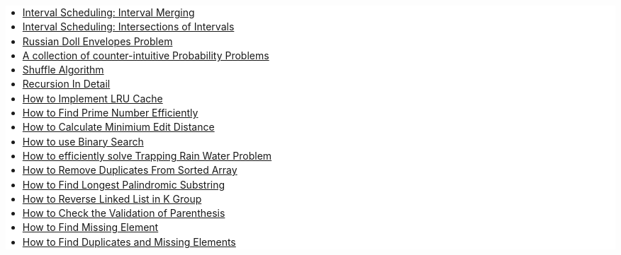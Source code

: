 -   <span id="0bc1"><a href="https://72a70b9d-739e-477a-bd84-85357c883a09.vscode-webview-test.com/vscode-resource/file///c:/MY-WEB-DEV/_JOB-SEARCH/03-Interview-Prep/01-reference-guides/think_like_computer/IntervalMerging.md" class="markup--anchor markup--li-anchor">Interval Scheduling: Interval Merging</a></span>
-   <span id="07eb"><a href="https://72a70b9d-739e-477a-bd84-85357c883a09.vscode-webview-test.com/vscode-resource/file///c:/MY-WEB-DEV/_JOB-SEARCH/03-Interview-Prep/01-reference-guides/think_like_computer/IntervalIntersection.md" class="markup--anchor markup--li-anchor">Interval Scheduling: Intersections of Intervals</a></span>
-   <span id="c308"><a href="https://72a70b9d-739e-477a-bd84-85357c883a09.vscode-webview-test.com/vscode-resource/file///c:/MY-WEB-DEV/_JOB-SEARCH/03-Interview-Prep/01-reference-guides/think_like_computer/RussianDollEnvelopes.md" class="markup--anchor markup--li-anchor">Russian Doll Envelopes Problem</a></span>
-   <span id="cc1c"><a href="https://72a70b9d-739e-477a-bd84-85357c883a09.vscode-webview-test.com/vscode-resource/file///c:/MY-WEB-DEV/_JOB-SEARCH/03-Interview-Prep/01-reference-guides/think_like_computer/several_counter_intuitive_probability_problems.md" class="markup--anchor markup--li-anchor">A collection of counter-intuitive Probability Problems</a></span>
-   <span id="983c"><a href="https://72a70b9d-739e-477a-bd84-85357c883a09.vscode-webview-test.com/vscode-resource/file///c:/MY-WEB-DEV/_JOB-SEARCH/03-Interview-Prep/01-reference-guides/think_like_computer/Shuffle_Algorithm.md" class="markup--anchor markup--li-anchor">Shuffle Algorithm</a></span>
-   <span id="915e"><a href="https://72a70b9d-739e-477a-bd84-85357c883a09.vscode-webview-test.com/vscode-resource/file///c:/MY-WEB-DEV/_JOB-SEARCH/03-Interview-Prep/01-reference-guides/data_structure/RecursionInDetail.md" class="markup--anchor markup--li-anchor">Recursion In Detail</a></span>
-   <span id="e511"><a href="https://72a70b9d-739e-477a-bd84-85357c883a09.vscode-webview-test.com/vscode-resource/file///c:/MY-WEB-DEV/_JOB-SEARCH/03-Interview-Prep/01-reference-guides/interview/LRU_algorithm.md" class="markup--anchor markup--li-anchor">How to Implement LRU Cache</a></span>
-   <span id="43f6"><a href="https://72a70b9d-739e-477a-bd84-85357c883a09.vscode-webview-test.com/vscode-resource/file///c:/MY-WEB-DEV/_JOB-SEARCH/03-Interview-Prep/01-reference-guides/interview/Print_PrimeNumbers.md" class="markup--anchor markup--li-anchor">How to Find Prime Number Efficiently</a></span>
-   <span id="a714"><a href="https://72a70b9d-739e-477a-bd84-85357c883a09.vscode-webview-test.com/vscode-resource/file///c:/MY-WEB-DEV/_JOB-SEARCH/03-Interview-Prep/01-reference-guides/dynamic_programming/EditDistance.md" class="markup--anchor markup--li-anchor">How to Calculate Minimium Edit Distance</a></span>
-   <span id="6efb"><a href="https://72a70b9d-739e-477a-bd84-85357c883a09.vscode-webview-test.com/vscode-resource/file///c:/MY-WEB-DEV/_JOB-SEARCH/03-Interview-Prep/01-reference-guides/interview/UsingBinarySearchAlgorithm.md" class="markup--anchor markup--li-anchor">How to use Binary Search</a></span>
-   <span id="2310"><a href="https://72a70b9d-739e-477a-bd84-85357c883a09.vscode-webview-test.com/vscode-resource/file///c:/MY-WEB-DEV/_JOB-SEARCH/03-Interview-Prep/01-reference-guides/interview/Trapping_Rain_Water.md" class="markup--anchor markup--li-anchor">How to efficiently solve Trapping Rain Water Problem</a></span>
-   <span id="98e2"><a href="https://72a70b9d-739e-477a-bd84-85357c883a09.vscode-webview-test.com/vscode-resource/file///c:/MY-WEB-DEV/_JOB-SEARCH/03-Interview-Prep/01-reference-guides/interview/RemoveDuplicatesfromSortedArray.md" class="markup--anchor markup--li-anchor">How to Remove Duplicates From Sorted Array</a></span>
-   <span id="b2e1"><a href="https://72a70b9d-739e-477a-bd84-85357c883a09.vscode-webview-test.com/vscode-resource/file///c:/MY-WEB-DEV/_JOB-SEARCH/03-Interview-Prep/01-reference-guides/interview/TheLongestPalindromicSubstring.md" class="markup--anchor markup--li-anchor">How to Find Longest Palindromic Substring</a></span>
-   <span id="52d6"><a href="https://72a70b9d-739e-477a-bd84-85357c883a09.vscode-webview-test.com/vscode-resource/file///c:/MY-WEB-DEV/_JOB-SEARCH/03-Interview-Prep/01-reference-guides/interview/reverse-nodes-in-k-group.md" class="markup--anchor markup--li-anchor">How to Reverse Linked List in K Group</a></span>
-   <span id="adbe"><a href="https://72a70b9d-739e-477a-bd84-85357c883a09.vscode-webview-test.com/vscode-resource/file///c:/MY-WEB-DEV/_JOB-SEARCH/03-Interview-Prep/01-reference-guides/interview/valid-parentheses.md" class="markup--anchor markup--li-anchor">How to Check the Validation of Parenthesis</a></span>
-   <span id="440d"><a href="https://72a70b9d-739e-477a-bd84-85357c883a09.vscode-webview-test.com/vscode-resource/file///c:/MY-WEB-DEV/_JOB-SEARCH/03-Interview-Prep/01-reference-guides/interview/missing_elements.md" class="markup--anchor markup--li-anchor">How to Find Missing Element</a></span>
-   <span id="80cb"><a href="https://72a70b9d-739e-477a-bd84-85357c883a09.vscode-webview-test.com/vscode-resource/file///c:/MY-WEB-DEV/_JOB-SEARCH/03-Interview-Prep/01-reference-guides/interview/Find-Duplicate-and-Missing-Element.md" class="markup--anchor markup--li-anchor">How to Find Duplicates and Missing Elements</a></span>